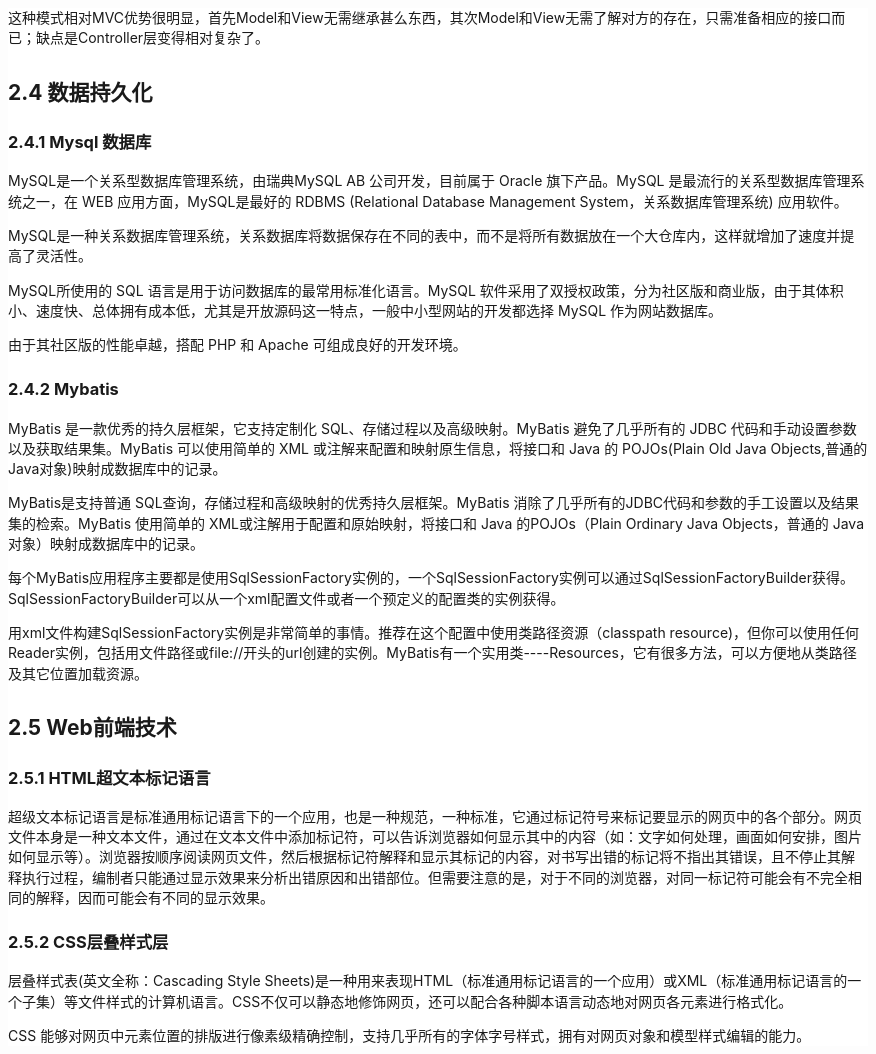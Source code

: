 这种模式相对MVC优势很明显，首先Model和View无需继承甚么东西，其次Model和View无需了解对方的存在，只需准备相应的接口而已；缺点是Controller层变得相对复杂了。

2.4 数据持久化
--------------

### 2.4.1 Mysql 数据库

MySQL是一个关系型数据库管理系统，由瑞典MySQL AB 公司开发，目前属于 Oracle
旗下产品。MySQL 是最流行的关系型数据库管理系统之一，在 WEB
应用方面，MySQL是最好的 RDBMS (Relational Database Management
System，关系数据库管理系统) 应用软件。

MySQL是一种关系数据库管理系统，关系数据库将数据保存在不同的表中，而不是将所有数据放在一个大仓库内，这样就增加了速度并提高了灵活性。

MySQL所使用的 SQL 语言是用于访问数据库的最常用标准化语言。MySQL
软件采用了双授权政策，分为社区版和商业版，由于其体积小、速度快、总体拥有成本低，尤其是开放源码这一特点，一般中小型网站的开发都选择
MySQL 作为网站数据库。

由于其社区版的性能卓越，搭配 PHP 和 Apache 可组成良好的开发环境。

### 2.4.2 Mybatis

MyBatis 是一款优秀的持久层框架，它支持定制化 SQL、存储过程以及高级映射。MyBatis
避免了几乎所有的 JDBC 代码和手动设置参数以及获取结果集。MyBatis 可以使用简单的
XML 或注解来配置和映射原生信息，将接口和 Java 的 POJOs(Plain Old Java
Objects,普通的 Java对象)映射成数据库中的记录。

MyBatis是支持普通 SQL查询，存储过程和高级映射的优秀持久层框架。MyBatis
消除了几乎所有的JDBC代码和参数的手工设置以及结果集的检索。MyBatis 使用简单的
XML或注解用于配置和原始映射，将接口和 Java 的POJOs（Plain Ordinary Java
Objects，普通的 Java对象）映射成数据库中的记录。

每个MyBatis应用程序主要都是使用SqlSessionFactory实例的，一个SqlSessionFactory实例可以通过SqlSessionFactoryBuilder获得。SqlSessionFactoryBuilder可以从一个xml配置文件或者一个预定义的配置类的实例获得。

用xml文件构建SqlSessionFactory实例是非常简单的事情。推荐在这个配置中使用类路径资源（classpath
resource)，但你可以使用任何Reader实例，包括用文件路径或file://开头的url创建的实例。MyBatis有一个实用类----Resources，它有很多方法，可以方便地从类路径及其它位置加载资源。

2.5 Web前端技术
---------------

### 2.5.1 HTML超文本标记语言

超级文本标记语言是标准通用标记语言下的一个应用，也是一种规范，一种标准，它通过标记符号来标记要显示的网页中的各个部分。网页文件本身是一种文本文件，通过在文本文件中添加标记符，可以告诉浏览器如何显示其中的内容（如：文字如何处理，画面如何安排，图片如何显示等）。浏览器按顺序阅读网页文件，然后根据标记符解释和显示其标记的内容，对书写出错的标记将不指出其错误，且不停止其解释执行过程，编制者只能通过显示效果来分析出错原因和出错部位。但需要注意的是，对于不同的浏览器，对同一标记符可能会有不完全相同的解释，因而可能会有不同的显示效果。

### 2.5.2 CSS层叠样式层

层叠样式表(英文全称：Cascading Style
Sheets)是一种用来表现HTML（标准通用标记语言的一个应用）或XML（标准通用标记语言的一个子集）等文件样式的计算机语言。CSS不仅可以静态地修饰网页，还可以配合各种脚本语言动态地对网页各元素进行格式化。

CSS
能够对网页中元素位置的排版进行像素级精确控制，支持几乎所有的字体字号样式，拥有对网页对象和模型样式编辑的能力。
